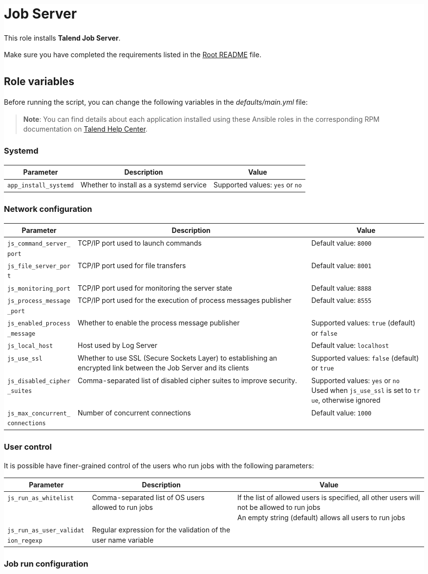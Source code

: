 # Job Server

This role installs **Talend Job Server**.

Make sure you have completed the requirements listed in the [Root README](../../../README.md) file.

## Role variables

Before running the script, you can change the following variables in the *defaults/main.yml* file:

> **Note**: You can find details about each application installed using these Ansible roles in the corresponding RPM documentation on [Talend Help Center](https://help.talend.com/search/all?query=rpm&content-lang=en-US).

### Systemd

| Parameter             | Description                             | Value                           |
| --------------------- | --------------------------------------- | ------------------------------- |
| `app_install_systemd` | Whether to install as a systemd service | Supported values: `yes` or `no` |

### Network configuration

| Parameter                       | Description                                                                                                        | Value                                                                                          |
| ------------------------------- | ------------------------------------------------------------------------------------------------------------------ | ---------------------------------------------------------------------------------------------- |
| `js_command_server_port`        | TCP/IP port used to launch commands                                                                                | Default value: `8000`                                                                          |
| `js_file_server_port`           | TCP/IP port used for file transfers                                                                                | Default value: `8001`                                                                          |
| `js_monitoring_port`            | TCP/IP port used for monitoring the server state                                                                   | Default value: `8888`                                                                          |
| `js_process_message_port`       | TCP/IP port used for the execution of process messages publisher                                                   | Default value: `8555`                                                                          |
| `js_enabled_process_message`    | Whether to enable the process message publisher                                                                    | Supported values: `true` (default) or `false`                                                  |
| `js_local_host`                 | Host used by Log Server                                                                                            | Default value: `localhost`                                                                     |
| `js_use_ssl`                    | Whether to use SSL (Secure Sockets Layer) to establishing an encrypted link between the Job Server and its clients | Supported values: `false` (default) or `true`                                                  |
| `js_disabled_cipher_suites`     | Comma-separated list of disabled cipher suites to improve security.                                                | Supported values: `yes` or `no`<br/>Used when `js_use_ssl` is set to `true`, otherwise ignored |
| `js_max_concurrent_connections` | Number of concurrent connections                                                                                   | Default value: `1000`                                                                          |

### User control

It is possible have finer-grained control of the users who run jobs with the following parameters:

| Parameter                          | Description                                                     | Value                                                                                                                                                 |
| ---------------------------------- | --------------------------------------------------------------- | ----------------------------------------------------------------------------------------------------------------------------------------------------- |
| `js_run_as_whitelist`              | Comma-separated list of OS users allowed to run jobs            | If the list of allowed users is specified, all other users will not be allowed to run jobs<br/>An empty string (default) allows all users to run jobs |
| `js_run_as_user_validation_regexp` | Regular expression for the validation of the user name variable |                                                                                                                                                       |

### Job run configuration
